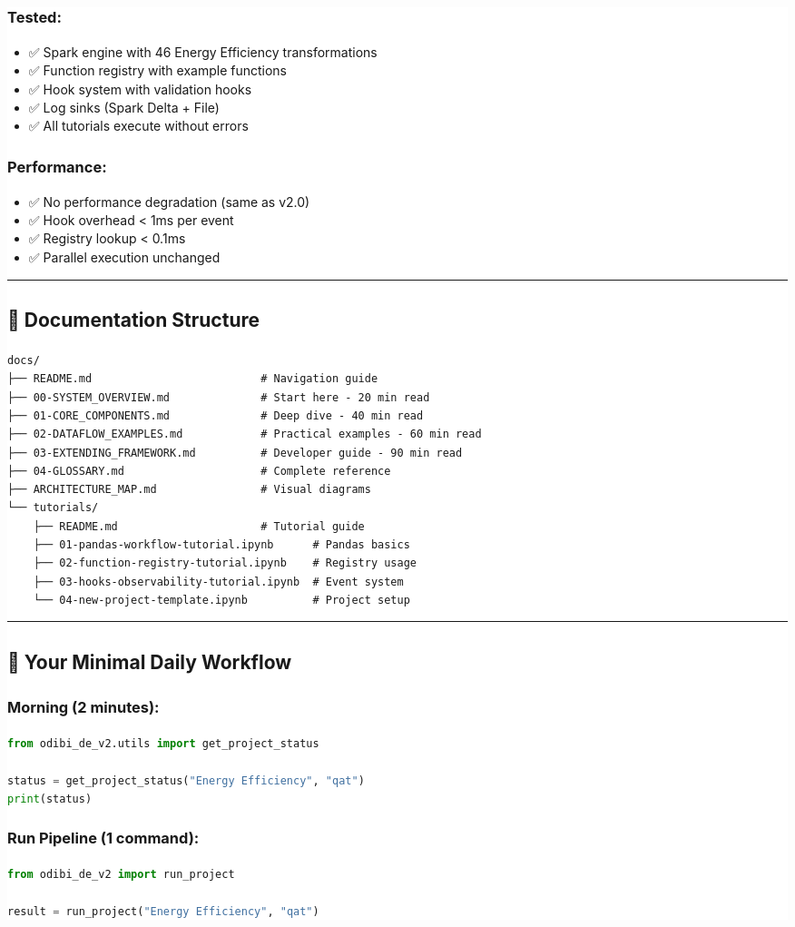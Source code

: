 ### **Tested:**
- ✅ Spark engine with 46 Energy Efficiency transformations
- ✅ Function registry with example functions
- ✅ Hook system with validation hooks
- ✅ Log sinks (Spark Delta + File)
- ✅ All tutorials execute without errors

### **Performance:**
- ✅ No performance degradation (same as v2.0)
- ✅ Hook overhead < 1ms per event
- ✅ Registry lookup < 0.1ms
- ✅ Parallel execution unchanged

---

## 📖 Documentation Structure

```
docs/
├── README.md                          # Navigation guide
├── 00-SYSTEM_OVERVIEW.md              # Start here - 20 min read
├── 01-CORE_COMPONENTS.md              # Deep dive - 40 min read
├── 02-DATAFLOW_EXAMPLES.md            # Practical examples - 60 min read
├── 03-EXTENDING_FRAMEWORK.md          # Developer guide - 90 min read
├── 04-GLOSSARY.md                     # Complete reference
├── ARCHITECTURE_MAP.md                # Visual diagrams
└── tutorials/
    ├── README.md                      # Tutorial guide
    ├── 01-pandas-workflow-tutorial.ipynb      # Pandas basics
    ├── 02-function-registry-tutorial.ipynb    # Registry usage
    ├── 03-hooks-observability-tutorial.ipynb  # Event system
    └── 04-new-project-template.ipynb          # Project setup
```

---

## 🚀 Your Minimal Daily Workflow

### **Morning (2 minutes):**
```python
from odibi_de_v2.utils import get_project_status

status = get_project_status("Energy Efficiency", "qat")
print(status)
```

### **Run Pipeline (1 command):**
```python
from odibi_de_v2 import run_project

result = run_project("Energy Efficiency", "qat")
```
